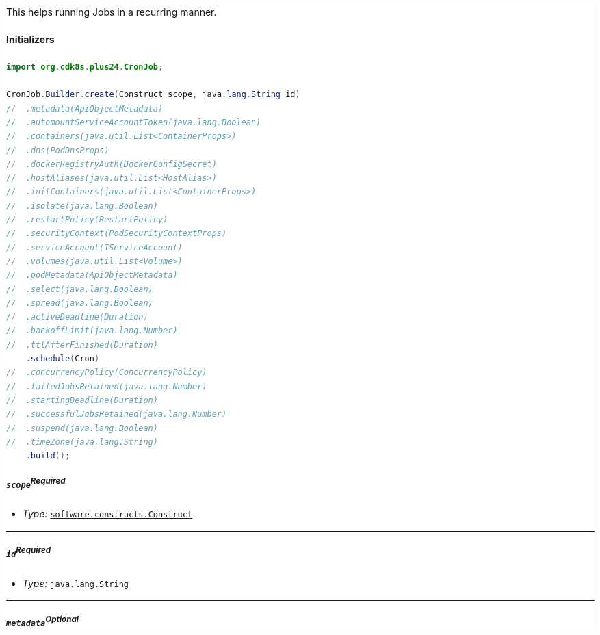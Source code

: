 This helps running Jobs in a recurring manner.

#### Initializers <a name="org.cdk8s.plus24.CronJob.Initializer"></a>

```java
import org.cdk8s.plus24.CronJob;

CronJob.Builder.create(Construct scope, java.lang.String id)
//  .metadata(ApiObjectMetadata)
//  .automountServiceAccountToken(java.lang.Boolean)
//  .containers(java.util.List<ContainerProps>)
//  .dns(PodDnsProps)
//  .dockerRegistryAuth(DockerConfigSecret)
//  .hostAliases(java.util.List<HostAlias>)
//  .initContainers(java.util.List<ContainerProps>)
//  .isolate(java.lang.Boolean)
//  .restartPolicy(RestartPolicy)
//  .securityContext(PodSecurityContextProps)
//  .serviceAccount(IServiceAccount)
//  .volumes(java.util.List<Volume>)
//  .podMetadata(ApiObjectMetadata)
//  .select(java.lang.Boolean)
//  .spread(java.lang.Boolean)
//  .activeDeadline(Duration)
//  .backoffLimit(java.lang.Number)
//  .ttlAfterFinished(Duration)
    .schedule(Cron)
//  .concurrencyPolicy(ConcurrencyPolicy)
//  .failedJobsRetained(java.lang.Number)
//  .startingDeadline(Duration)
//  .successfulJobsRetained(java.lang.Number)
//  .suspend(java.lang.Boolean)
//  .timeZone(java.lang.String)
    .build();
```

##### `scope`<sup>Required</sup> <a name="org.cdk8s.plus24.CronJob.parameter.scope"></a>

- *Type:* [`software.constructs.Construct`](#software.constructs.Construct)

---

##### `id`<sup>Required</sup> <a name="org.cdk8s.plus24.CronJob.parameter.id"></a>

- *Type:* `java.lang.String`

---

##### `metadata`<sup>Optional</sup> <a name="org.cdk8s.plus24.CronJobProps.parameter.metadata"></a>
